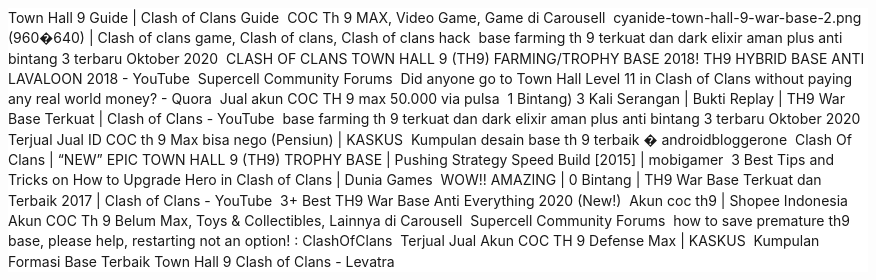 Town Hall 9 Guide | Clash of Clans Guide <a href=https://media.karousell.com/media/photos/products/2017/09/02/coc_th_9_max_1504327109_bdcf6d5a.jpg target=_blank><img src=https://media.karousell.com/media/photos/products/2017/09/02/coc_th_9_max_1504327109_bdcf6d5a.jpg alt></a> COC Th 9 MAX, Video Game, Game di Carousell <a href=https://i.pinimg.com/originals/db/ee/0a/dbee0aa9adc22bd8cad9d566e035cacd.png target=_blank><img src=https://i.pinimg.com/originals/db/ee/0a/dbee0aa9adc22bd8cad9d566e035cacd.png alt></a> cyanide-town-hall-9-war-base-2.png (960�640) | Clash of clans game, Clash of clans, Clash of clans hack <a href=https://www.riaume.com/wp-content/uploads/base-th-9-anti-lavaloon-terbaru.jpg target=_blank><img src=https://www.riaume.com/wp-content/uploads/base-th-9-anti-lavaloon-terbaru.jpg alt></a> base farming th 9 terkuat dan dark elixir aman plus anti bintang 3 terbaru Oktober 2020 <a href=https://i.ytimg.com/vi/GWFMM4TZiZE/maxresdefault.jpg target=_blank><img src=https://i.ytimg.com/vi/GWFMM4TZiZE/maxresdefault.jpg alt></a> CLASH OF CLANS TOWN HALL 9 (TH9) FARMING/TROPHY BASE 2018! TH9 HYBRID BASE ANTI LAVALOON 2018 - YouTube <a href=http://i.imgur.com/HXJuKVj.jpg target=_blank><img src=http://i.imgur.com/HXJuKVj.jpg alt></a> Supercell Community Forums <a href=https://qph.fs.quoracdn.net/main-qimg-a28185d0fb32acb9a2fa6fb5a7020a83.webp target=_blank><img src=https://qph.fs.quoracdn.net/main-qimg-a28185d0fb32acb9a2fa6fb5a7020a83.webp alt></a> Did anyone go to Town Hall Level 11 in Clash of Clans without paying any real world money? - Quora <a href=https://1.bp.blogspot.com/-6RKUKSWEnfA/WGnvS9dSCxI/AAAAAAAAAC4/D2tTUmEGbl0syKJHuA71U3BstRTsBaY_gCLcB/s1600/280844590_5_644x461_akun-coc-ke-5-th9-maxs-update-lagi-bonus-gem-7468-jawa-barat_rev014.jpg target=_blank><img src=https://1.bp.blogspot.com/-6RKUKSWEnfA/WGnvS9dSCxI/AAAAAAAAAC4/D2tTUmEGbl0syKJHuA71U3BstRTsBaY_gCLcB/s1600/280844590_5_644x461_akun-coc-ke-5-th9-maxs-update-lagi-bonus-gem-7468-jawa-barat_rev014.jpg alt></a> Jual akun COC TH 9 max 50.000 via pulsa <a href=https://i.ytimg.com/vi/6aNI05BbZLg/maxresdefault.jpg target=_blank><img src=https://i.ytimg.com/vi/6aNI05BbZLg/maxresdefault.jpg alt></a> 1 Bintang) 3 Kali Serangan | Bukti Replay | TH9 War Base Terkuat | Clash of Clans - YouTube <a href=https://www.riaume.com/wp-content/uploads/desain-base-farming-th-9-terkuat-dan-dark-elixir-aman.jpg target=_blank><img src=https://www.riaume.com/wp-content/uploads/desain-base-farming-th-9-terkuat-dan-dark-elixir-aman.jpg alt></a> base farming th 9 terkuat dan dark elixir aman plus anti bintang 3 terbaru Oktober 2020 <a href=https://s.kaskus.id/r480x480/images/fjb/2015/07/16/jual_id_coc_th_9_max_bisa_nego_3331249_1437020386.jpg target=_blank><img src=https://s.kaskus.id/r480x480/images/fjb/2015/07/16/jual_id_coc_th_9_max_bisa_nego_3331249_1437020386.jpg alt></a> Terjual Jual ID COC th 9 Max bisa nego (Pensiun) | KASKUS <a href=https://androidbloggerone.files.wordpress.com/2017/08/d0c66-desain-base-hybrid-clash-of-clans-town-hall-9-update-terbaru.jpg target=_blank><img src=https://androidbloggerone.files.wordpress.com/2017/08/d0c66-desain-base-hybrid-clash-of-clans-town-hall-9-update-terbaru.jpg alt></a> Kumpulan desain base th 9 terbaik � androidbloggerone <a href=http://www.mobigamer.com/wp-content/uploads/2015/10/clash-of-clans-new-epic-town-hal1.jpg target=_blank><img src=http://www.mobigamer.com/wp-content/uploads/2015/10/clash-of-clans-new-epic-town-hal1.jpg alt></a> Clash Of Clans | &ldquo;NEW&rdquo; EPIC TOWN HALL 9 (TH9) TROPHY BASE | Pushing Strategy Speed Build [2015] | mobigamer <a href=https://api.duniagames.co.id/api/content/upload/file/14882599181569208762.png target=_blank><img src=https://api.duniagames.co.id/api/content/upload/file/14882599181569208762.png alt></a> 3 Best Tips and Tricks on How to Upgrade Hero in Clash of Clans | Dunia Games <a href=https://i.ytimg.com/vi/HOflA51Benk/maxresdefault.jpg target=_blank><img src=https://i.ytimg.com/vi/HOflA51Benk/maxresdefault.jpg alt></a> WOW!! AMAZING | 0 Bintang | TH9 War Base Terkuat dan Terbaik 2017 | Clash of Clans - YouTube <a href=https://cocbases.com/wp-content/uploads/2016/06/War_Base_TH9_Anti_2_Star_with_bomb_tower.jpg target=_blank><img src=https://cocbases.com/wp-content/uploads/2016/06/War_Base_TH9_Anti_2_Star_with_bomb_tower.jpg alt></a> 3+ Best TH9 War Base Anti Everything 2020 (New!) <a href=https://cf.shopee.co.id/file/2e65bec3c97b74be48a594377253bb33 target=_blank><img src=https://cf.shopee.co.id/file/2e65bec3c97b74be48a594377253bb33 alt></a> Akun coc th9 | Shopee Indonesia <a href=https://media.karousell.com/media/photos/products/2016/12/27/akun_coc_th_9_belum_max_1482834079_f48ac0cb.jpg target=_blank><img src=https://media.karousell.com/media/photos/products/2016/12/27/akun_coc_th_9_belum_max_1482834079_f48ac0cb.jpg alt></a> Akun COC Th 9 Belum Max, Toys & Collectibles, Lainnya di Carousell <a href=http://i.imgur.com/HZ80dbP.jpg target=_blank><img src=http://i.imgur.com/HZ80dbP.jpg alt></a> Supercell Community Forums <a href=http://i.imgur.com/UuQ7D9t.jpg target=_blank><img src=http://i.imgur.com/UuQ7D9t.jpg alt></a> how to save premature th9 base, please help, restarting not an option! : ClashOfClans <a href=https://s.kaskus.id/c480x480/images/fjb/2016/08/05/jual_akun_coc_th_9_defense_max_439325_1470371659.png target=_blank><img src=https://s.kaskus.id/c480x480/images/fjb/2016/08/05/jual_akun_coc_th_9_defense_max_439325_1470371659.png alt></a> Terjual Jual Akun COC TH 9 Defense Max | KASKUS <a href=https://1.bp.blogspot.com/-cVBwn7M6ZwM/WFNLfasTe3I/AAAAAAAAG6Y/tQXjFZ1VFVs7GP4N8HuoAMQmEkfQGMBHQCLcB/s1600/trophy%2B4.jpg target=_blank><img src=https://1.bp.blogspot.com/-cVBwn7M6ZwM/WFNLfasTe3I/AAAAAAAAG6Y/tQXjFZ1VFVs7GP4N8HuoAMQmEkfQGMBHQCLcB/s1600/trophy%2B4.jpg alt></a> Kumpulan Formasi Base Terbaik Town Hall 9 Clash of Clans - Levatra